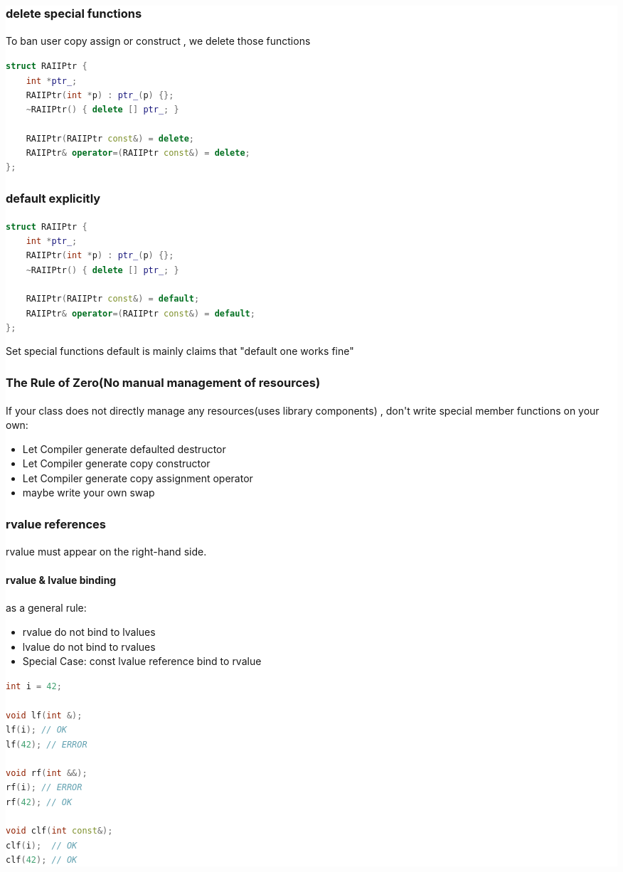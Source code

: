 ### delete special functions
To ban user copy assign or construct , we delete those functions
```cpp
struct RAIIPtr {
    int *ptr_;
    RAIIPtr(int *p) : ptr_(p) {};
    ~RAIIPtr() { delete [] ptr_; }

    RAIIPtr(RAIIPtr const&) = delete;
    RAIIPtr& operator=(RAIIPtr const&) = delete;
};
```

### default explicitly
```cpp
struct RAIIPtr {
    int *ptr_;
    RAIIPtr(int *p) : ptr_(p) {};
    ~RAIIPtr() { delete [] ptr_; }

    RAIIPtr(RAIIPtr const&) = default;
    RAIIPtr& operator=(RAIIPtr const&) = default;
};
```
Set special functions default is mainly claims that "default one works fine"

### The Rule of Zero(No manual management of resources)

If your class does not directly manage any resources(uses library components) , don't write special member functions on your own:
- Let Compiler generate defaulted destructor
- Let Compiler generate copy constructor
- Let Compiler generate copy assignment operator
- maybe write your own swap

### rvalue references

rvalue must appear on the right-hand side.

#### rvalue & lvalue binding
as a general rule:
- rvalue do not bind to lvalues
- lvalue do not bind to rvalues
- Special Case: const lvalue reference bind to rvalue

```cpp
int i = 42;

void lf(int &);
lf(i); // OK
lf(42); // ERROR

void rf(int &&);
rf(i); // ERROR
rf(42); // OK

void clf(int const&);
clf(i);  // OK
clf(42); // OK
```
